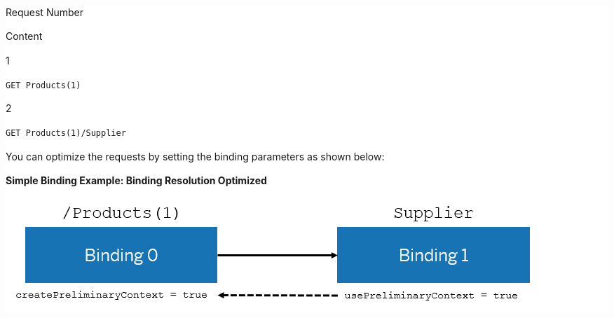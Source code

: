 Request Number



</th>
<th valign="top">

Content



</th>
</tr>
<tr>
<td valign="top">

1



</td>
<td valign="top">

 `GET Products(1)` 



</td>
</tr>
<tr>
<td valign="top">

2



</td>
<td valign="top">

 `GET Products(1)/Supplier` 



</td>
</tr>
</table>

You can optimize the requests by setting the binding parameters as shown below:

   
  
**Simple Binding Example: Binding Resolution Optimized**

 ![](images/Simple_Binding_Example_Optimized_57a4d12.png "Simple Binding Example: Binding Resolution Optimized") 
